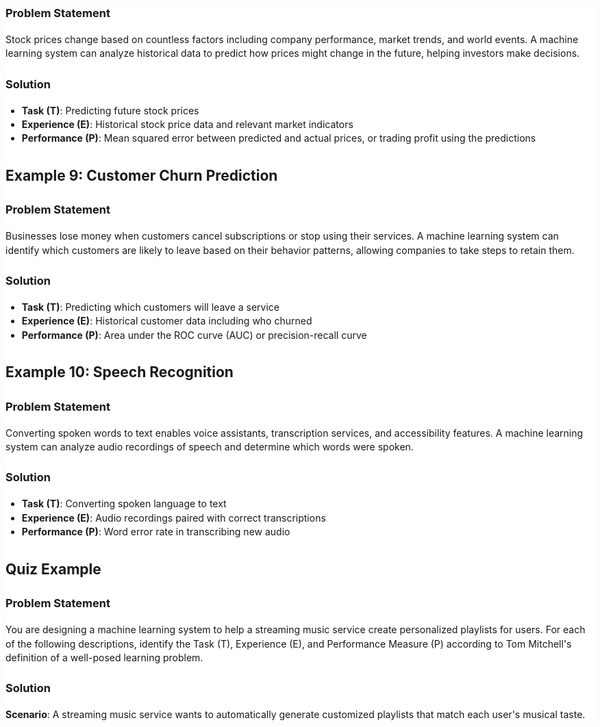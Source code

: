 ### Problem Statement
Stock prices change based on countless factors including company performance, market trends, and world events. A machine learning system can analyze historical data to predict how prices might change in the future, helping investors make decisions.

### Solution

- **Task (T)**: Predicting future stock prices
- **Experience (E)**: Historical stock price data and relevant market indicators
- **Performance (P)**: Mean squared error between predicted and actual prices, or trading profit using the predictions

## Example 9: Customer Churn Prediction

### Problem Statement
Businesses lose money when customers cancel subscriptions or stop using their services. A machine learning system can identify which customers are likely to leave based on their behavior patterns, allowing companies to take steps to retain them.

### Solution

- **Task (T)**: Predicting which customers will leave a service
- **Experience (E)**: Historical customer data including who churned
- **Performance (P)**: Area under the ROC curve (AUC) or precision-recall curve

## Example 10: Speech Recognition

### Problem Statement
Converting spoken words to text enables voice assistants, transcription services, and accessibility features. A machine learning system can analyze audio recordings of speech and determine which words were spoken.

### Solution

- **Task (T)**: Converting spoken language to text
- **Experience (E)**: Audio recordings paired with correct transcriptions
- **Performance (P)**: Word error rate in transcribing new audio 

## Quiz Example

### Problem Statement
You are designing a machine learning system to help a streaming music service create personalized playlists for users. For each of the following descriptions, identify the Task (T), Experience (E), and Performance Measure (P) according to Tom Mitchell's definition of a well-posed learning problem.

### Solution

**Scenario**: A streaming music service wants to automatically generate customized playlists that match each user's musical taste.
